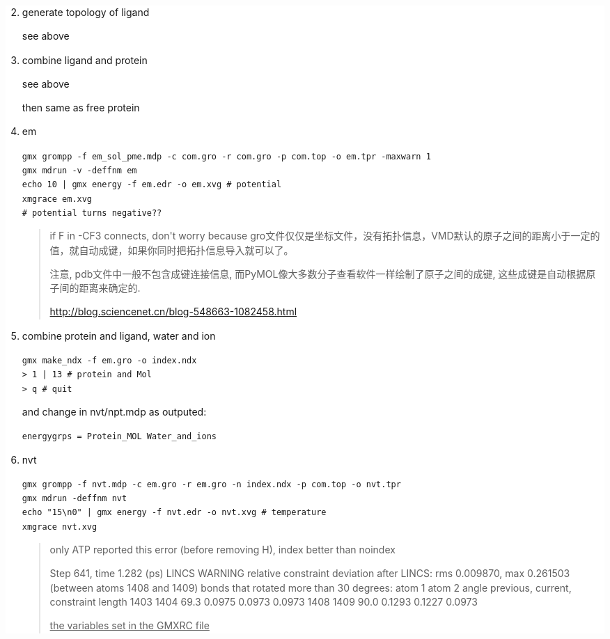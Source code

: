 2. generate topology of ligand

   see above

3. combine ligand and protein

   see above

   then same as free protein

4. em

   ```shell
   gmx grompp -f em_sol_pme.mdp -c com.gro -r com.gro -p com.top -o em.tpr -maxwarn 1 
   gmx mdrun -v -deffnm em
   echo 10 | gmx energy -f em.edr -o em.xvg # potential
   xmgrace em.xvg
   # potential turns negative??
   ```

   > if F in -CF3 connects, don't worry because gro文件仅仅是坐标文件，没有拓扑信息，VMD默认的原子之间的距离小于一定的值，就自动成键，如果你同时把拓扑信息导入就可以了。
   >
   > 注意, pdb文件中一般不包含成键连接信息, 而PyMOL像大多数分子查看软件一样绘制了原子之间的成键, 这些成键是自动根据原子间的距离来确定的.
   >
   > http://blog.sciencenet.cn/blog-548663-1082458.html

5. combine protein and ligand, water and ion

   ```shell
   gmx make_ndx -f em.gro -o index.ndx
   > 1 | 13 # protein and Mol
   > q # quit
   ```

   and change in nvt/npt.mdp as outputed: 

   ```
   energygrps = Protein_MOL Water_and_ions
   ```

6. nvt

   ```shell
   gmx grompp -f nvt.mdp -c em.gro -r em.gro -n index.ndx -p com.top -o nvt.tpr
   gmx mdrun -deffnm nvt
   echo "15\n0" | gmx energy -f nvt.edr -o nvt.xvg # temperature
   xmgrace nvt.xvg
   ```

   > only ATP reported this error (before removing H), index better than noindex
   >
   > Step 641, time 1.282 (ps)  LINCS WARNING 
   > relative constraint deviation after LINCS: 
   > rms 0.009870, max 0.261503 (between atoms 1408 and 1409) 
   > bonds that rotated more than 30 degrees: 
   > atom 1 atom 2  angle  previous, current, constraint length 
   > 1403  1404  69.3   0.0975  0.0973    0.0973 
   > 1408  1409  90.0   0.1293  0.1227    0.0973
   >
   > <u>the variables set in the GMXRC file</u>
